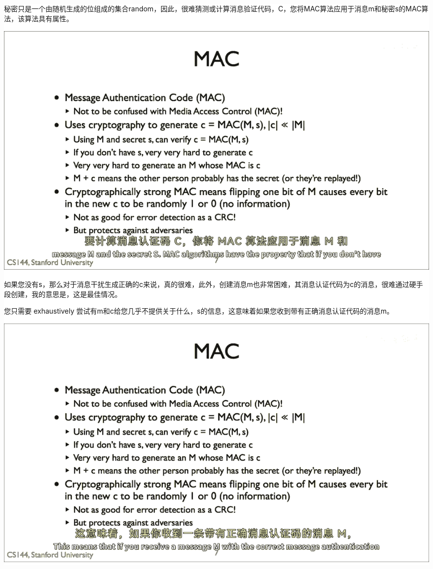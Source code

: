 秘密只是一个由随机生成的位组成的集合random，因此，很难猜测或计算消息验证代码，C，您将MAC算法应用于消息m和秘密s的MAC算法，该算法具有属性。



![](img/4796a6f5c915f19d050b842b4a36faed_61.png)

如果您没有s，那么对于消息干扰生成正确的c来说，真的很难，此外，创建消息m也非常困难，其消息认证代码为c的消息，很难通过硬手段创建，我的意思是，这是最佳情况。

您只需要 exhaustively 尝试有m和c给您几乎不提供关于什么，s的信息，这意味着如果您收到带有正确消息认证代码的消息m。



![](img/4796a6f5c915f19d050b842b4a36faed_63.png)
